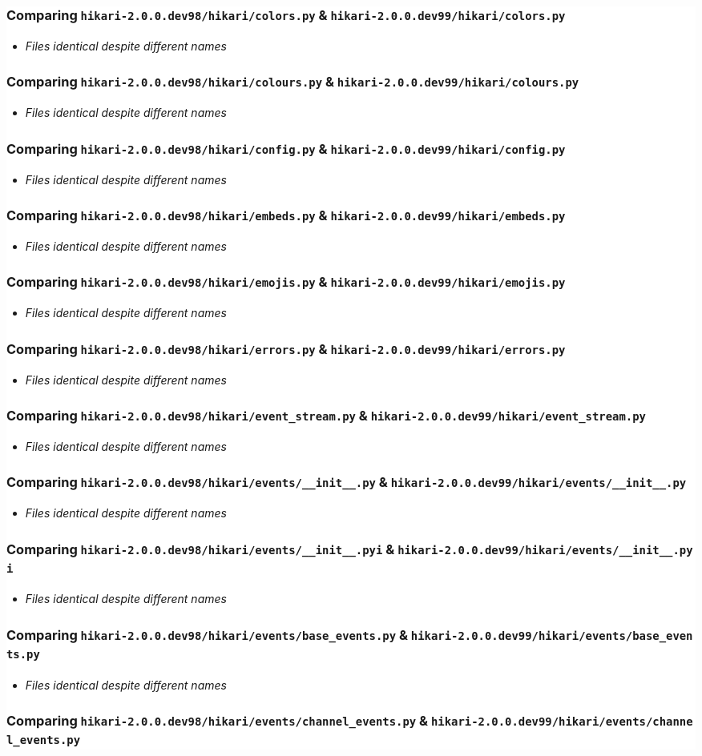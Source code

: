 ### Comparing `hikari-2.0.0.dev98/hikari/colors.py` & `hikari-2.0.0.dev99/hikari/colors.py`

 * *Files identical despite different names*

### Comparing `hikari-2.0.0.dev98/hikari/colours.py` & `hikari-2.0.0.dev99/hikari/colours.py`

 * *Files identical despite different names*

### Comparing `hikari-2.0.0.dev98/hikari/config.py` & `hikari-2.0.0.dev99/hikari/config.py`

 * *Files identical despite different names*

### Comparing `hikari-2.0.0.dev98/hikari/embeds.py` & `hikari-2.0.0.dev99/hikari/embeds.py`

 * *Files identical despite different names*

### Comparing `hikari-2.0.0.dev98/hikari/emojis.py` & `hikari-2.0.0.dev99/hikari/emojis.py`

 * *Files identical despite different names*

### Comparing `hikari-2.0.0.dev98/hikari/errors.py` & `hikari-2.0.0.dev99/hikari/errors.py`

 * *Files identical despite different names*

### Comparing `hikari-2.0.0.dev98/hikari/event_stream.py` & `hikari-2.0.0.dev99/hikari/event_stream.py`

 * *Files identical despite different names*

### Comparing `hikari-2.0.0.dev98/hikari/events/__init__.py` & `hikari-2.0.0.dev99/hikari/events/__init__.py`

 * *Files identical despite different names*

### Comparing `hikari-2.0.0.dev98/hikari/events/__init__.pyi` & `hikari-2.0.0.dev99/hikari/events/__init__.pyi`

 * *Files identical despite different names*

### Comparing `hikari-2.0.0.dev98/hikari/events/base_events.py` & `hikari-2.0.0.dev99/hikari/events/base_events.py`

 * *Files identical despite different names*

### Comparing `hikari-2.0.0.dev98/hikari/events/channel_events.py` & `hikari-2.0.0.dev99/hikari/events/channel_events.py`
